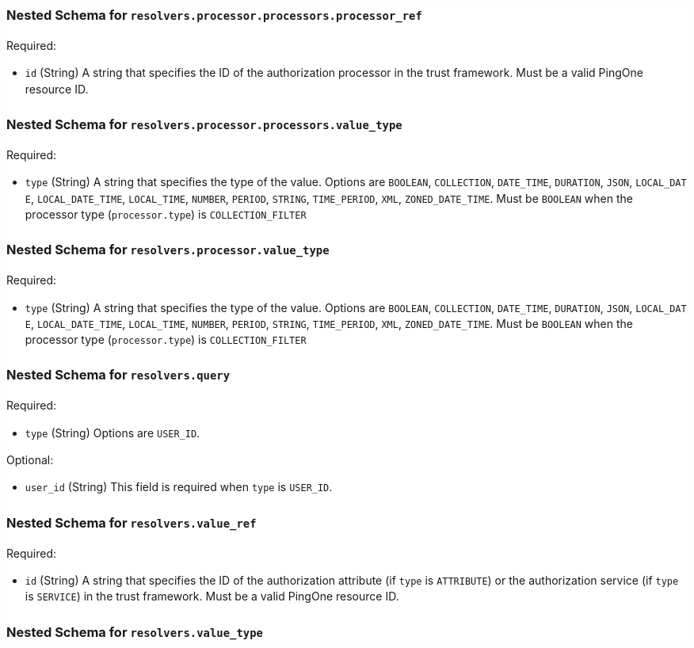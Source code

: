 <a id="nestedatt--resolvers--processor--processors--processor_ref"></a>
### Nested Schema for `resolvers.processor.processors.processor_ref`

Required:

- `id` (String) A string that specifies the ID of the authorization processor in the trust framework.  Must be a valid PingOne resource ID.


<a id="nestedatt--resolvers--processor--processors--value_type"></a>
### Nested Schema for `resolvers.processor.processors.value_type`

Required:

- `type` (String) A string that specifies the type of the value.  Options are `BOOLEAN`, `COLLECTION`, `DATE_TIME`, `DURATION`, `JSON`, `LOCAL_DATE`, `LOCAL_DATE_TIME`, `LOCAL_TIME`, `NUMBER`, `PERIOD`, `STRING`, `TIME_PERIOD`, `XML`, `ZONED_DATE_TIME`.  Must be `BOOLEAN` when the processor type (`processor.type`) is `COLLECTION_FILTER`



<a id="nestedatt--resolvers--processor--value_type"></a>
### Nested Schema for `resolvers.processor.value_type`

Required:

- `type` (String) A string that specifies the type of the value.  Options are `BOOLEAN`, `COLLECTION`, `DATE_TIME`, `DURATION`, `JSON`, `LOCAL_DATE`, `LOCAL_DATE_TIME`, `LOCAL_TIME`, `NUMBER`, `PERIOD`, `STRING`, `TIME_PERIOD`, `XML`, `ZONED_DATE_TIME`.  Must be `BOOLEAN` when the processor type (`processor.type`) is `COLLECTION_FILTER`



<a id="nestedatt--resolvers--query"></a>
### Nested Schema for `resolvers.query`

Required:

- `type` (String) Options are `USER_ID`.

Optional:

- `user_id` (String) This field is required when `type` is `USER_ID`.


<a id="nestedatt--resolvers--value_ref"></a>
### Nested Schema for `resolvers.value_ref`

Required:

- `id` (String) A string that specifies the ID of the authorization attribute (if `type` is `ATTRIBUTE`) or the authorization service (if `type` is `SERVICE`) in the trust framework.  Must be a valid PingOne resource ID.


<a id="nestedatt--resolvers--value_type"></a>
### Nested Schema for `resolvers.value_type`
